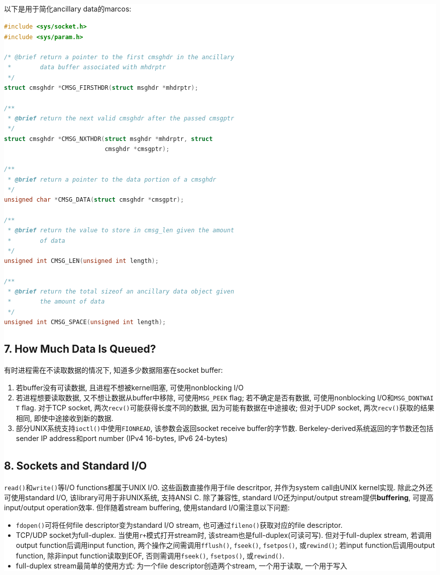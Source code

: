 以下是用于简化ancillary data的marcos:
```c
#include <sys/socket.h>
#include <sys/param.h>

/* @brief return a pointer to the first cmsghdr in the ancillary
 *        data buffer associated with mhdrptr 
 */
struct cmsghdr *CMSG_FIRSTHDR(struct msghdr *mhdrptr);

/**
 * @brief return the next valid cmsghdr after the passed cmsgptr
 */
struct cmsghdr *CMSG_NXTHDR(struct msghdr *mhdrptr, struct
                            cmsghdr *cmsgptr);

/**
 * @brief return a pointer to the data portion of a cmsghdr
 */
unsigned char *CMSG_DATA(struct cmsghdr *cmsgptr);

/**
 * @brief return the value to store in cmsg_len given the amount 
 *        of data
 */
unsigned int CMSG_LEN(unsigned int length);

/**
 * @brief return the total sizeof an ancillary data object given 
 *        the amount of data
 */
unsigned int CMSG_SPACE(unsigned int length);
```


## 7. How Much Data Is Queued?
有时进程需在不读取数据的情况下, 知道多少数据阻塞在socket buffer:
1. 若buffer没有可读数据, 且进程不想被kernel阻塞, 可使用nonblocking I/O
2. 若进程想要读取数据, 又不想让数据从buffer中移除, 可使用`MSG_PEEK` flag; 若不确定是否有数据, 可使用nonblocking I/O和`MSG_DONTWAIT` flag. 对于TCP socket, 两次`recv()`可能获得长度不同的数据, 因为可能有数据在中途接收; 但对于UDP socket, 两次`recv()`获取的结果相同, 即使中途接收到新的数据. 
3. 部分UNIX系统支持`ioctl()`中使用`FIONREAD`, 该参数会返回socket receive buffer的字节数. Berkeley-derived系统返回的字节数还包括sender IP address和port number (IPv4 16-bytes, IPv6 24-bytes)


## 8. Sockets and Standard I/O
`read()`和`write()`等I/O functions都属于UNIX I/O. 这些函数直接作用于file descritpor, 并作为system call由UNIX kernel实现. 除此之外还可使用standard I/O, 该library可用于非UNIX系统, 支持ANSI C. 除了兼容性, standard I/O还为input/output stream提供**buffering**, 可提高input/output operation效率. 但伴随着stream buffering, 使用standard I/O需注意以下问题:
* `fdopen()`可将任何file descriptor变为standard I/O stream, 也可通过`fileno()`获取对应的file descriptor. 
* TCP/UDP socket为full-duplex. 当使用`r+`模式打开stream时, 该stream也是full-duplex(可读可写). 但对于full-duplex stream, 若调用output function后调用input function, 两个操作之间需调用`fflush()`, `fseek()`, `fsetpos()`, 或`rewind()`; 若input function后调用output function, 除非input function读取到EOF, 否则需调用`fseek()`, `fsetpos()`, 或`rewind()`. 
* full-duplex stream最简单的使用方式: 为一个file descriptor创造两个stream, 一个用于读取, 一个用于写入
